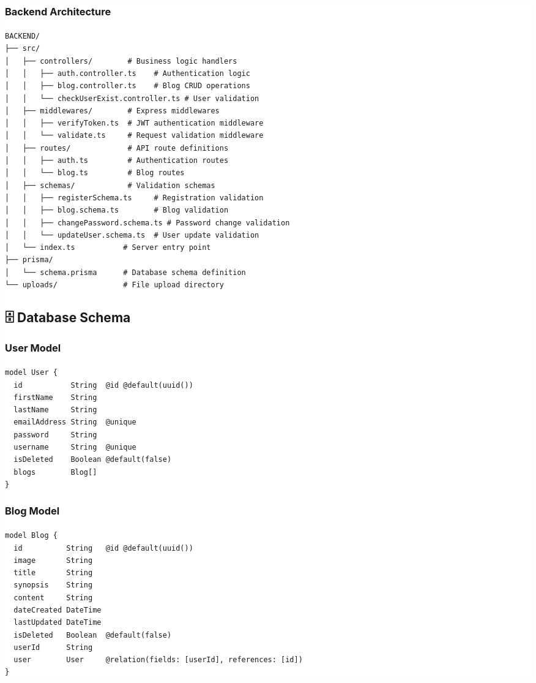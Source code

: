 ### Backend Architecture
```
BACKEND/
├── src/
│   ├── controllers/        # Business logic handlers
│   │   ├── auth.controller.ts    # Authentication logic
│   │   ├── blog.controller.ts    # Blog CRUD operations
│   │   └── checkUserExist.controller.ts # User validation
│   ├── middlewares/        # Express middlewares
│   │   ├── verifyToken.ts  # JWT authentication middleware
│   │   └── validate.ts     # Request validation middleware
│   ├── routes/             # API route definitions
│   │   ├── auth.ts         # Authentication routes
│   │   └── blog.ts         # Blog routes
│   ├── schemas/            # Validation schemas
│   │   ├── registerSchema.ts     # Registration validation
│   │   ├── blog.schema.ts        # Blog validation
│   │   ├── changePassword.schema.ts # Password change validation
│   │   └── updateUser.schema.ts  # User update validation
│   └── index.ts           # Server entry point
├── prisma/
│   └── schema.prisma      # Database schema definition
└── uploads/               # File upload directory
```

## 🗄️ Database Schema

### User Model
```prisma
model User {
  id           String  @id @default(uuid())
  firstName    String
  lastName     String
  emailAddress String  @unique
  password     String
  username     String  @unique
  isDeleted    Boolean @default(false)
  blogs        Blog[]
}
```

### Blog Model
```prisma
model Blog {
  id          String   @id @default(uuid())
  image       String
  title       String
  synopsis    String
  content     String
  dateCreated DateTime
  lastUpdated DateTime
  isDeleted   Boolean  @default(false)
  userId      String
  user        User     @relation(fields: [userId], references: [id])
}
```
